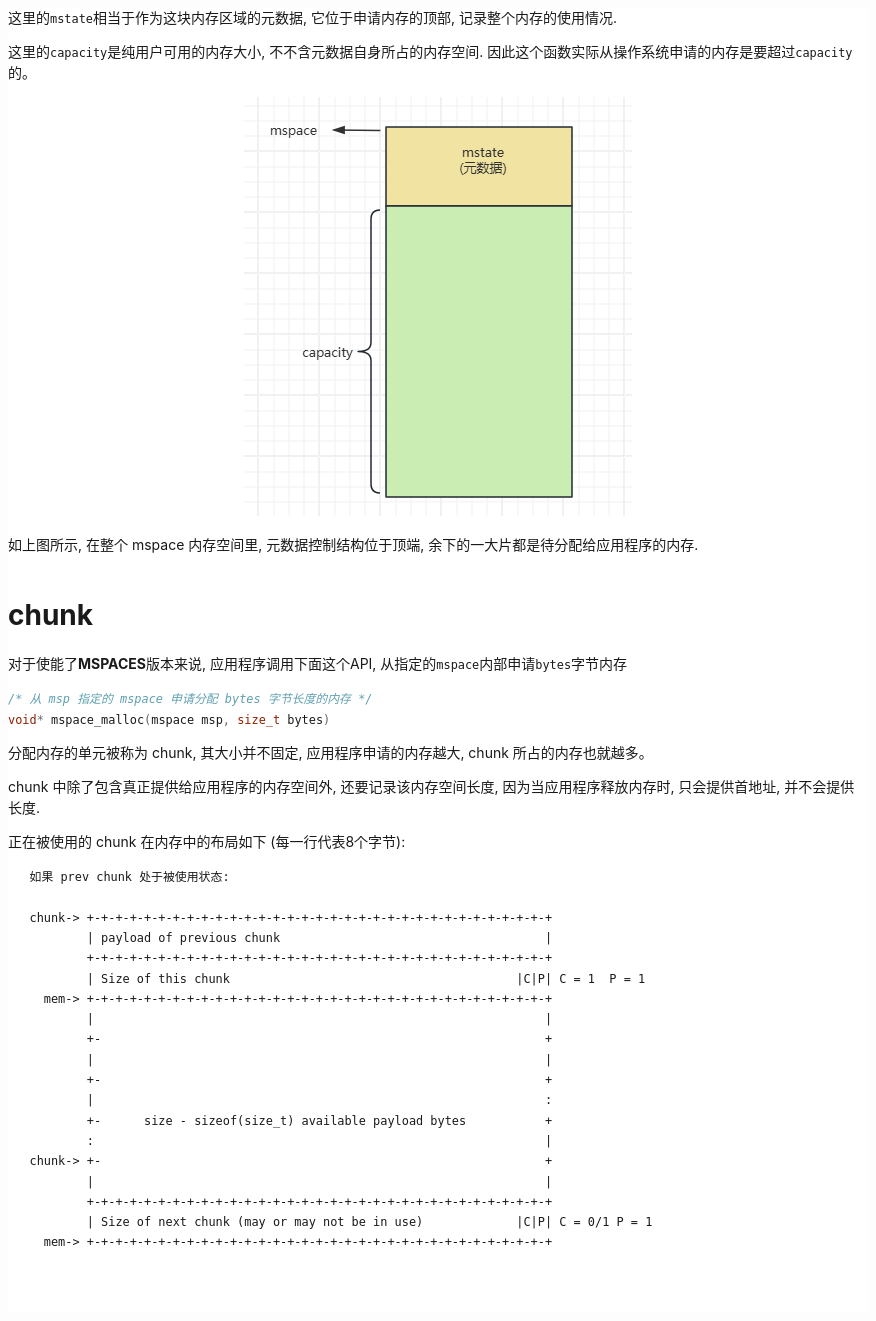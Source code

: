 这里的`mstate`相当于作为这块内存区域的元数据, 它位于申请内存的顶部, 记录整个内存的使用情况.

这里的`capacity`是纯用户可用的内存大小, 不不含元数据自身所占的内存空间. 因此这个函数实际从操作系统申请的内存是要超过`capacity`的。

<p align="center"><img src="/assets/img/dlmalloc/overview.PNG"></p>

如上图所示, 在整个 mspace 内存空间里, 元数据控制结构位于顶端, 余下的一大片都是待分配给应用程序的内存.

# chunk

对于使能了**MSPACES**版本来说, 应用程序调用下面这个API, 从指定的`mspace`内部申请`bytes`字节内存

```c
/* 从 msp 指定的 mspace 申请分配 bytes 字节长度的内存 */
void* mspace_malloc(mspace msp, size_t bytes)
```

分配内存的单元被称为 chunk, 其大小并不固定, 应用程序申请的内存越大, chunk 所占的内存也就越多。

chunk 中除了包含真正提供给应用程序的内存空间外, 还要记录该内存空间长度, 因为当应用程序释放内存时, 只会提供首地址, 并不会提供长度.

正在被使用的 chunk 在内存中的布局如下 (每一行代表8个字节):

```
   如果 prev chunk 处于被使用状态:

   chunk-> +-+-+-+-+-+-+-+-+-+-+-+-+-+-+-+-+-+-+-+-+-+-+-+-+-+-+-+-+-+-+-+-+
           | payload of previous chunk                                     |
           +-+-+-+-+-+-+-+-+-+-+-+-+-+-+-+-+-+-+-+-+-+-+-+-+-+-+-+-+-+-+-+-+
           | Size of this chunk                                        |C|P| C = 1  P = 1
     mem-> +-+-+-+-+-+-+-+-+-+-+-+-+-+-+-+-+-+-+-+-+-+-+-+-+-+-+-+-+-+-+-+-+
           |                                                               |
           +-                                                              +
           |                                                               |
           +-                                                              +
           |                                                               :
           +-      size - sizeof(size_t) available payload bytes           +
           :                                                               |
   chunk-> +-                                                              +
           |                                                               |
           +-+-+-+-+-+-+-+-+-+-+-+-+-+-+-+-+-+-+-+-+-+-+-+-+-+-+-+-+-+-+-+-+
           | Size of next chunk (may or may not be in use)             |C|P| C = 0/1 P = 1
     mem-> +-+-+-+-+-+-+-+-+-+-+-+-+-+-+-+-+-+-+-+-+-+-+-+-+-+-+-+-+-+-+-+-+
	 
 
 
```